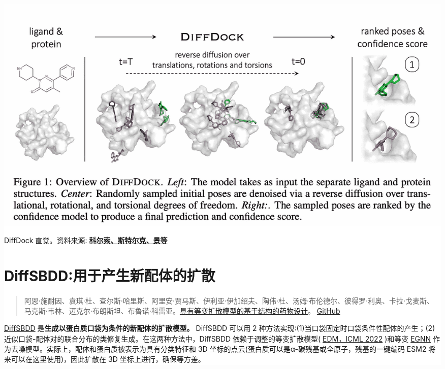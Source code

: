 ![](img/2eaf39e1c6cee26ca6b486966c55878f.png)

DiffDock 直觉。资料来源: [**科尔索、斯特尔克、景等**](https://arxiv.org/pdf/2210.01776.pdf)

# DiffSBDD:用于产生新配体的扩散

> 阿恩·施耐因、袁琪·杜、查尔斯·哈里斯、阿里安·贾马斯、伊利亚·伊加绍夫、陶伟·杜、汤姆·布伦德尔、彼得罗·利奥、卡拉·戈麦斯、马克斯·韦林、迈克尔·布朗斯坦、布鲁诺·科雷亚。[具有等变扩散模型的基于结构的药物设计](https://arxiv.org/abs/2210.13695)。 [GitHub](https://github.com/arneschneuing/DiffSBDD)

[DiffSBDD](https://arxiv.org/abs/2210.13695) 是**生成以蛋白质口袋为条件的新配体的扩散模型。** DiffSBDD 可以用 2 种方法实现:(1)当口袋固定时口袋条件性配体的产生；(2)近似口袋-配体对的联合分布的类修复生成。在这两种方法中，DiffSBDD 依赖于调整的等变扩散模型( [EDM，ICML 2022](/graph-machine-learning-icml-2022-252f39865c70#7cf5) )和等变 [EGNN](https://arxiv.org/pdf/2102.09844.pdf) 作为去噪模型。实际上，配体和蛋白质被表示为具有分类特征和 3D 坐标的点云(蛋白质可以是α-碳残基或全原子，残基的一键编码 ESM2 将来可以在这里使用)，因此扩散在 3D 坐标上进行，确保等方差。
